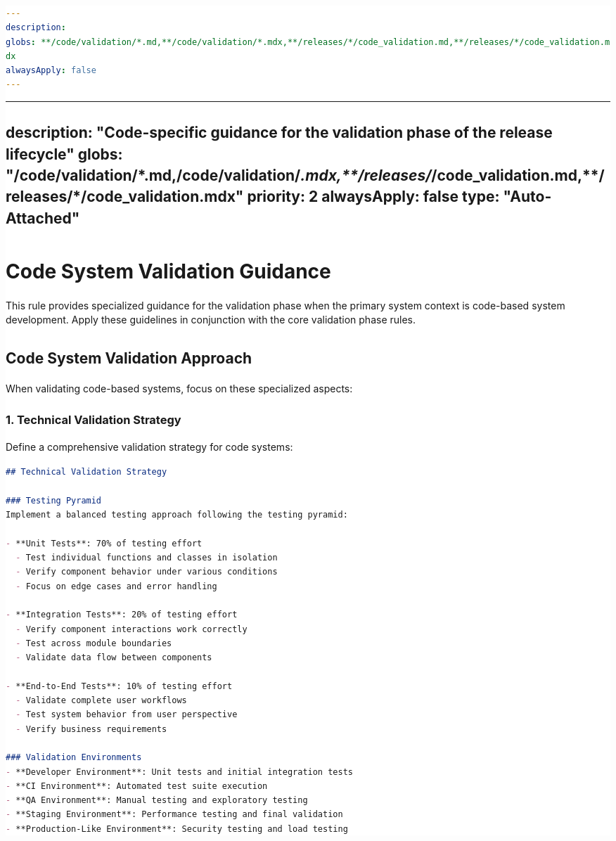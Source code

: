 ```yaml
---
description: 
globs: **/code/validation/*.md,**/code/validation/*.mdx,**/releases/*/code_validation.md,**/releases/*/code_validation.mdx
alwaysApply: false
---
```

---
description: "Code-specific guidance for the validation phase of the release lifecycle"
globs: "**/code/validation/*.md,**/code/validation/*.mdx,**/releases/*/code_validation.md,**/releases/*/code_validation.mdx"
priority: 2
alwaysApply: false
type: "Auto-Attached"
---

# Code System Validation Guidance

<critical>
This rule provides specialized guidance for the validation phase when the primary system context is code-based system development. Apply these guidelines in conjunction with the core validation phase rules.
</critical>

## Code System Validation Approach

When validating code-based systems, focus on these specialized aspects:

### 1. Technical Validation Strategy

Define a comprehensive validation strategy for code systems:

```markdown
## Technical Validation Strategy

### Testing Pyramid
Implement a balanced testing approach following the testing pyramid:

- **Unit Tests**: 70% of testing effort
  - Test individual functions and classes in isolation
  - Verify component behavior under various conditions
  - Focus on edge cases and error handling

- **Integration Tests**: 20% of testing effort
  - Verify component interactions work correctly
  - Test across module boundaries
  - Validate data flow between components

- **End-to-End Tests**: 10% of testing effort
  - Validate complete user workflows
  - Test system behavior from user perspective
  - Verify business requirements

### Validation Environments
- **Developer Environment**: Unit tests and initial integration tests
- **CI Environment**: Automated test suite execution
- **QA Environment**: Manual testing and exploratory testing
- **Staging Environment**: Performance testing and final validation
- **Production-Like Environment**: Security testing and load testing
```
